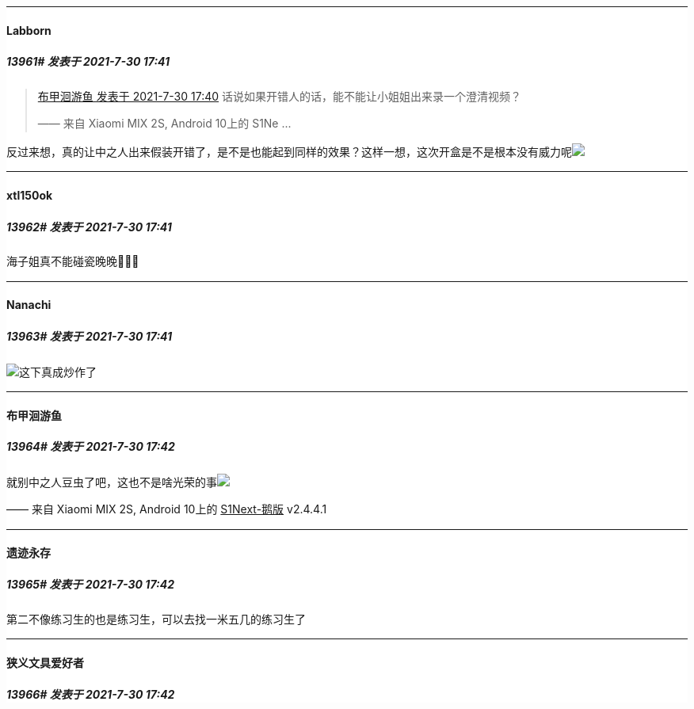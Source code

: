 
*****

####  Labborn  
##### 13961#       发表于 2021-7-30 17:41


<blockquote><a href="httphttps://bbs.saraba1st.com/2b/forum.php?mod=redirect&amp;goto=findpost&amp;pid=52167780&amp;ptid=2016936" target="_blank">布甲洄游鱼 发表于 2021-7-30 17:40</a>
话说如果开错人的话，能不能让小姐姐出来录一个澄清视频？

—— 来自 Xiaomi MIX 2S, Android 10上的 S1Ne ...</blockquote>
反过来想，真的让中之人出来假装开错了，是不是也能起到同样的效果？这样一想，这次开盒是不是根本没有威力呢<img src="https://static.saraba1st.com/image/smiley/face2017/037.png" referrerpolicy="no-referrer">


*****

####  xtl150ok  
##### 13962#       发表于 2021-7-30 17:41


海子姐真不能碰瓷晚晚🤗🤗🤗


*****

####  Nanachi  
##### 13963#       发表于 2021-7-30 17:41


<img src="https://static.saraba1st.com/image/smiley/face2017/067.png" referrerpolicy="no-referrer">这下真成炒作了


*****

####  布甲洄游鱼  
##### 13964#       发表于 2021-7-30 17:42


就别中之人豆虫了吧，这也不是啥光荣的事<img src="https://static.saraba1st.com/image/smiley/face2017/002.png" referrerpolicy="no-referrer">

—— 来自 Xiaomi MIX 2S, Android 10上的 [S1Next-鹅版](https://github.com/ykrank/S1-Next/releases) v2.4.4.1


*****

####  遗迹永存  
##### 13965#       发表于 2021-7-30 17:42


第二不像练习生的也是练习生，可以去找一米五几的练习生了


*****

####  狭义文具爱好者  
##### 13966#       发表于 2021-7-30 17:42
